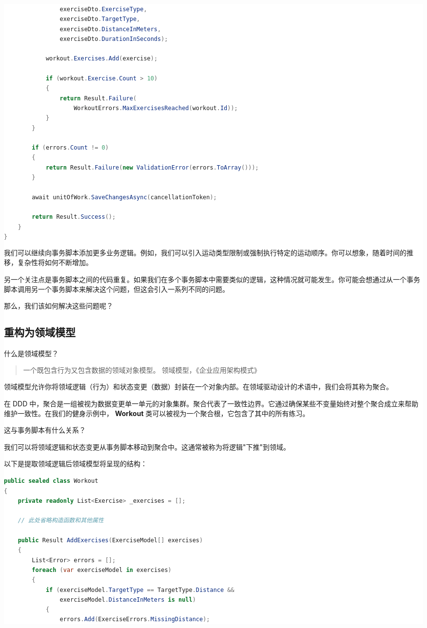 ```csharp
                exerciseDto.ExerciseType,
                exerciseDto.TargetType,
                exerciseDto.DistanceInMeters,
                exerciseDto.DurationInSeconds);

            workout.Exercises.Add(exercise);

            if (workout.Exercise.Count > 10)
            {
                return Result.Failure(
                    WorkoutErrors.MaxExercisesReached(workout.Id));
            }
        }

        if (errors.Count != 0)
        {
            return Result.Failure(new ValidationError(errors.ToArray()));
        }

        await unitOfWork.SaveChangesAsync(cancellationToken);

        return Result.Success();
    }
}
```

我们可以继续向事务脚本添加更多业务逻辑。例如，我们可以引入运动类型限制或强制执行特定的运动顺序。你可以想象，随着时间的推移，复杂性将如何不断增加。

另一个关注点是事务脚本之间的代码重复。如果我们在多个事务脚本中需要类似的逻辑，这种情况就可能发生。你可能会想通过从一个事务脚本调用另一个事务脚本来解决这个问题，但这会引入一系列不同的问题。

那么，我们该如何解决这些问题呢？

## 重构为领域模型

什么是领域模型？

> 一个既包含行为又包含数据的领域对象模型。
> 领域模型，《企业应用架构模式》

领域模型允许你将领域逻辑（行为）和状态变更（数据）封装在一个对象内部。在领域驱动设计的术语中，我们会将其称为聚合。

在 DDD 中，聚合是一组被视为数据变更单一单元的对象集群。聚合代表了一致性边界。它通过确保某些不变量始终对整个聚合成立来帮助维护一致性。在我们的健身示例中， **Workout** 类可以被视为一个聚合根，它包含了其中的所有练习。

这与事务脚本有什么关系？

我们可以将领域逻辑和状态变更从事务脚本移动到聚合中。这通常被称为将逻辑"下推"到领域。

以下是提取领域逻辑后领域模型将呈现的结构：

```csharp
public sealed class Workout
{
    private readonly List<Exercise> _exercises = [];

    // 此处省略构造函数和其他属性

    public Result AddExercises(ExerciseModel[] exercises)
    {
        List<Error> errors = [];
        foreach (var exerciseModel in exercises)
        {
            if (exerciseModel.TargetType == TargetType.Distance &&
                exerciseModel.DistanceInMeters is null)
            {
                errors.Add(ExerciseErrors.MissingDistance);

```